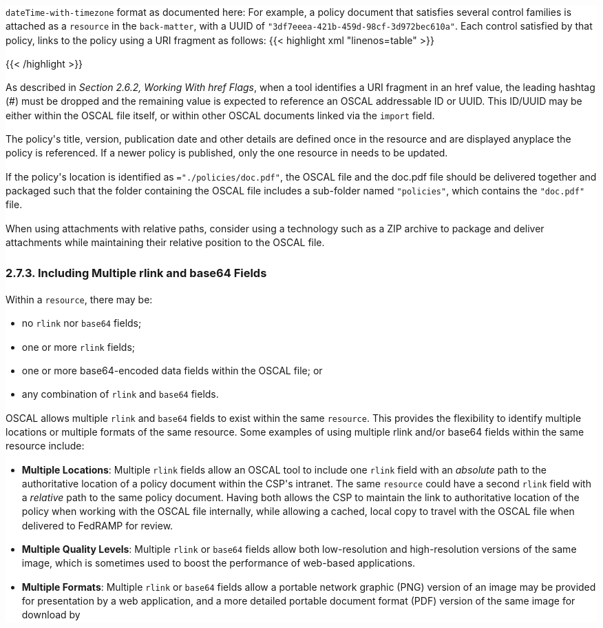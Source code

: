 ```dateTime-with-timezone``` format as documented here:
For example, a policy document that satisfies several control families
is attached as a ```resource``` in the ```back-matter```, with a UUID of
```"3df7eeea-421b-459d-98cf-3d972bec610a"```. Each control satisfied by that
policy, links to the policy using a URI fragment as follows:
{{< highlight xml "linenos=table" >}}
<link href="#3df7eeea-421b-459d-98cf-3d972bec610a" rel="policy" />
{{< /highlight >}}

As described in *Section 2.6.2, Working With href Flags*, when a tool
identifies a URI fragment in an href value, the leading hashtag (#) must
be dropped and the remaining value is expected to reference an OSCAL
addressable ID or UUID. This ID/UUID may be either within the OSCAL file
itself, or within other OSCAL documents linked via the ```import``` field.

The policy's title, version, publication date and other details are
defined once in the resource and are displayed anyplace the policy is
referenced. If a newer policy is published, only the one resource in
needs to be updated.

If the policy's location is identified as ```="./policies/doc.pdf"```, the
OSCAL file and the doc.pdf file should be delivered together and
packaged such that the folder containing the OSCAL file includes a
sub-folder named ```"policies"```, which contains the ```"doc.pdf"``` file.

When using attachments with relative paths, consider using a technology
such as a ZIP archive to package and deliver attachments while
maintaining their relative position to the OSCAL file.

### 2.7.3. Including Multiple rlink and base64 Fields

Within a ```resource```, there may be:

-   no ```rlink``` nor ```base64``` fields;

-   one or more ```rlink``` fields;

-   one or more base64-encoded data fields within the OSCAL file; or

-   any combination of ```rlink``` and ```base64``` fields.

OSCAL allows multiple ```rlink``` and ```base64``` fields to exist within the same ```resource```. This provides the flexibility to identify multiple locations or multiple formats of the same resource. Some examples of using
multiple rlink and/or base64 fields within the same resource include:

-   **Multiple Locations**: Multiple ```rlink``` fields allow an OSCAL tool to
    include one ```rlink``` field with an *absolute* path to the authoritative
    location of a policy document within the CSP's intranet. The same
    ```resource``` could have a second ```rlink``` field with a *relative* path to
    the same policy document. Having both allows the CSP to maintain the
    link to authoritative location of the policy when working with the
    OSCAL file internally, while allowing a cached, local copy to travel
    with the OSCAL file when delivered to FedRAMP for review.

-   **Multiple Quality Levels**: Multiple ```rlink``` or ```base64``` fields allow
    both low-resolution and high-resolution versions of the same image,
    which is sometimes used to boost the performance of web-based
    applications.

-   **Multiple Formats**: Multiple ```rlink``` or ```base64``` fields allow a
    portable network graphic (PNG) version of an image may be provided
    for presentation by a web application, and a more detailed portable
    document format (PDF) version of the same image for download by
```